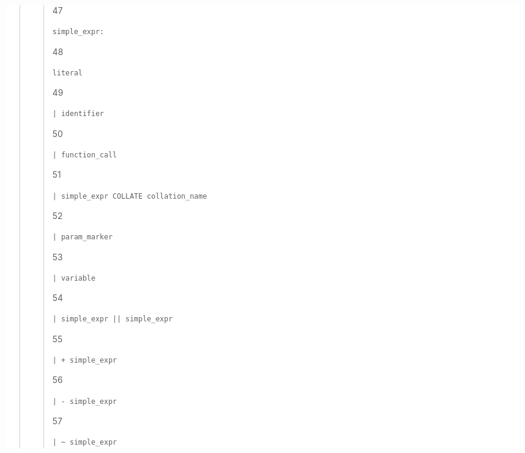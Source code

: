 >> 47
>>
>> ```
>> simple_expr:
>> ```
>>
>> 48
>>
>> ```
>> literal
>> ```
>>
>> 49
>>
>> ```
>> | identifier
>> ```
>>
>> 50
>>
>> ```
>> | function_call
>> ```
>>
>> 51
>>
>> ```
>> | simple_expr COLLATE collation_name
>> ```
>>
>> 52
>>
>> ```
>> | param_marker
>> ```
>>
>> 53
>>
>> ```
>> | variable
>> ```
>>
>> 54
>>
>> ```
>> | simple_expr || simple_expr
>> ```
>>
>> 55
>>
>> ```
>> | + simple_expr
>> ```
>>
>> 56
>>
>> ```
>> | - simple_expr
>> ```
>>
>> 57
>>
>> ```
>> | ~ simple_expr
